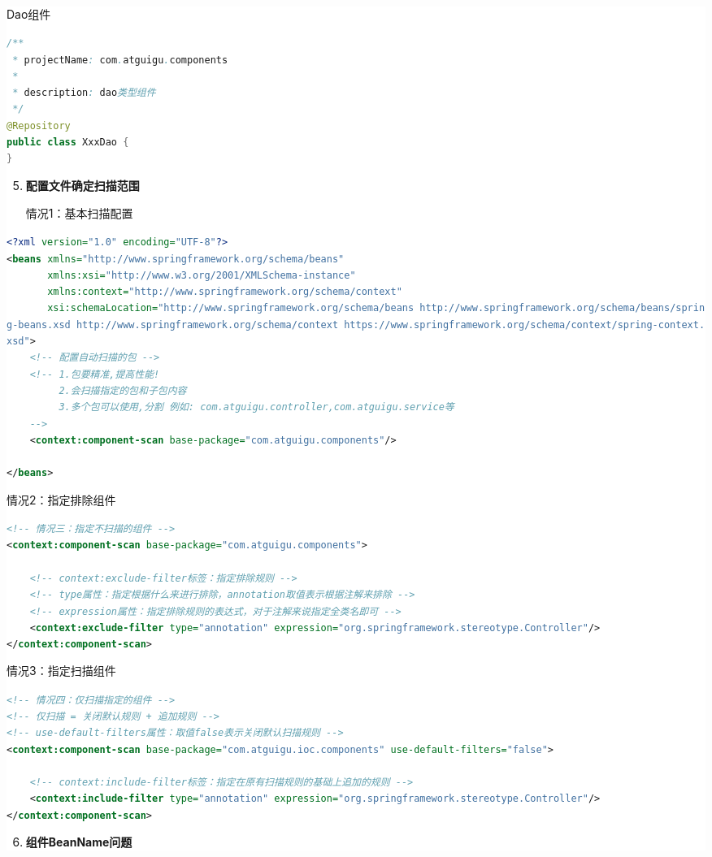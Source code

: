 Dao组件

```Java
/**
 * projectName: com.atguigu.components
 *
 * description: dao类型组件
 */
@Repository
public class XxxDao {
}

```
5. **配置文件确定扫描范围**

      情况1：基本扫描配置

```XML
<?xml version="1.0" encoding="UTF-8"?>
<beans xmlns="http://www.springframework.org/schema/beans"
       xmlns:xsi="http://www.w3.org/2001/XMLSchema-instance"
       xmlns:context="http://www.springframework.org/schema/context"
       xsi:schemaLocation="http://www.springframework.org/schema/beans http://www.springframework.org/schema/beans/spring-beans.xsd http://www.springframework.org/schema/context https://www.springframework.org/schema/context/spring-context.xsd">
    <!-- 配置自动扫描的包 -->
    <!-- 1.包要精准,提高性能!
         2.会扫描指定的包和子包内容
         3.多个包可以使用,分割 例如: com.atguigu.controller,com.atguigu.service等
    -->
    <context:component-scan base-package="com.atguigu.components"/>
  
</beans>
```

情况2：指定排除组件

```XML
<!-- 情况三：指定不扫描的组件 -->
<context:component-scan base-package="com.atguigu.components">
    
    <!-- context:exclude-filter标签：指定排除规则 -->
    <!-- type属性：指定根据什么来进行排除，annotation取值表示根据注解来排除 -->
    <!-- expression属性：指定排除规则的表达式，对于注解来说指定全类名即可 -->
    <context:exclude-filter type="annotation" expression="org.springframework.stereotype.Controller"/>
</context:component-scan>
```

情况3：指定扫描组件

```XML
<!-- 情况四：仅扫描指定的组件 -->
<!-- 仅扫描 = 关闭默认规则 + 追加规则 -->
<!-- use-default-filters属性：取值false表示关闭默认扫描规则 -->
<context:component-scan base-package="com.atguigu.ioc.components" use-default-filters="false">
    
    <!-- context:include-filter标签：指定在原有扫描规则的基础上追加的规则 -->
    <context:include-filter type="annotation" expression="org.springframework.stereotype.Controller"/>
</context:component-scan>
```
6. **组件BeanName问题**
